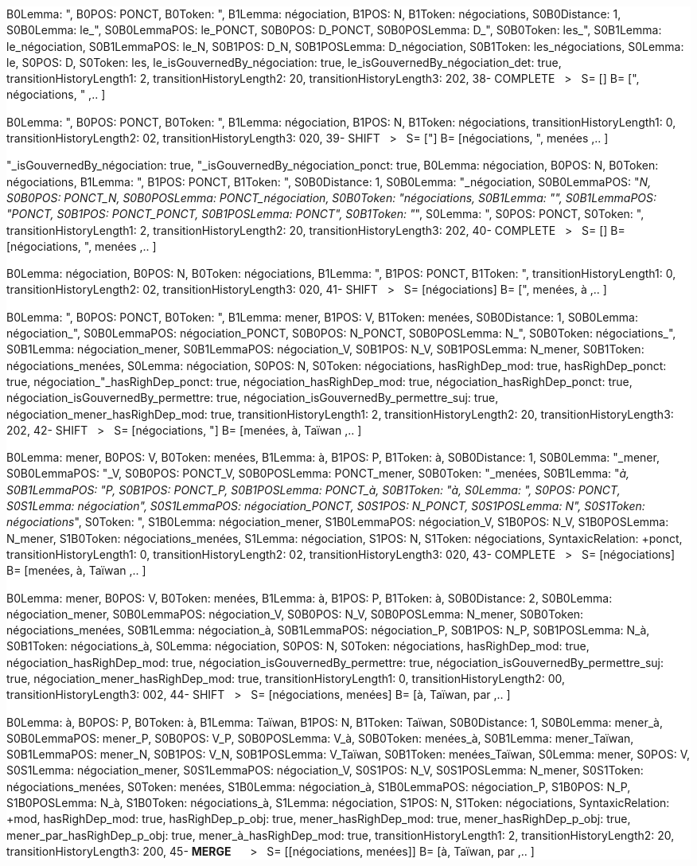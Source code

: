 B0Lemma: ", B0POS: PONCT, B0Token: ", B1Lemma: négociation, B1POS: N, B1Token: négociations, S0B0Distance: 1, S0B0Lemma: le_", S0B0LemmaPOS: le_PONCT, S0B0POS: D_PONCT, S0B0POSLemma: D_", S0B0Token: les_", S0B1Lemma: le_négociation, S0B1LemmaPOS: le_N, S0B1POS: D_N, S0B1POSLemma: D_négociation, S0B1Token: les_négociations, S0Lemma: le, S0POS: D, S0Token: les, le_isGouvernedBy_négociation: true, le_isGouvernedBy_négociation_det: true, transitionHistoryLength1: 2, transitionHistoryLength2: 20, transitionHistoryLength3: 202, 38- COMPLETE&nbsp;&nbsp;&nbsp;>&nbsp;&nbsp;&nbsp;S= []   B= [", négociations, " ,.. ]

B0Lemma: ", B0POS: PONCT, B0Token: ", B1Lemma: négociation, B1POS: N, B1Token: négociations, transitionHistoryLength1: 0, transitionHistoryLength2: 02, transitionHistoryLength3: 020, 39- SHIFT&nbsp;&nbsp;&nbsp;>&nbsp;&nbsp;&nbsp;S= ["]   B= [négociations, ", menées ,.. ]

"_isGouvernedBy_négociation: true, "_isGouvernedBy_négociation_ponct: true, B0Lemma: négociation, B0POS: N, B0Token: négociations, B1Lemma: ", B1POS: PONCT, B1Token: ", S0B0Distance: 1, S0B0Lemma: "_négociation, S0B0LemmaPOS: "_N, S0B0POS: PONCT_N, S0B0POSLemma: PONCT_négociation, S0B0Token: "_négociations, S0B1Lemma: "_", S0B1LemmaPOS: "_PONCT, S0B1POS: PONCT_PONCT, S0B1POSLemma: PONCT_", S0B1Token: "_", S0Lemma: ", S0POS: PONCT, S0Token: ", transitionHistoryLength1: 2, transitionHistoryLength2: 20, transitionHistoryLength3: 202, 40- COMPLETE&nbsp;&nbsp;&nbsp;>&nbsp;&nbsp;&nbsp;S= []   B= [négociations, ", menées ,.. ]

B0Lemma: négociation, B0POS: N, B0Token: négociations, B1Lemma: ", B1POS: PONCT, B1Token: ", transitionHistoryLength1: 0, transitionHistoryLength2: 02, transitionHistoryLength3: 020, 41- SHIFT&nbsp;&nbsp;&nbsp;>&nbsp;&nbsp;&nbsp;S= [négociations]   B= [", menées, à ,.. ]

B0Lemma: ", B0POS: PONCT, B0Token: ", B1Lemma: mener, B1POS: V, B1Token: menées, S0B0Distance: 1, S0B0Lemma: négociation_", S0B0LemmaPOS: négociation_PONCT, S0B0POS: N_PONCT, S0B0POSLemma: N_", S0B0Token: négociations_", S0B1Lemma: négociation_mener, S0B1LemmaPOS: négociation_V, S0B1POS: N_V, S0B1POSLemma: N_mener, S0B1Token: négociations_menées, S0Lemma: négociation, S0POS: N, S0Token: négociations, hasRighDep_mod: true, hasRighDep_ponct: true, négociation_"_hasRighDep_ponct: true, négociation_hasRighDep_mod: true, négociation_hasRighDep_ponct: true, négociation_isGouvernedBy_permettre: true, négociation_isGouvernedBy_permettre_suj: true, négociation_mener_hasRighDep_mod: true, transitionHistoryLength1: 2, transitionHistoryLength2: 20, transitionHistoryLength3: 202, 42- SHIFT&nbsp;&nbsp;&nbsp;>&nbsp;&nbsp;&nbsp;S= [négociations, "]   B= [menées, à, Taïwan ,.. ]

B0Lemma: mener, B0POS: V, B0Token: menées, B1Lemma: à, B1POS: P, B1Token: à, S0B0Distance: 1, S0B0Lemma: "_mener, S0B0LemmaPOS: "_V, S0B0POS: PONCT_V, S0B0POSLemma: PONCT_mener, S0B0Token: "_menées, S0B1Lemma: "_à, S0B1LemmaPOS: "_P, S0B1POS: PONCT_P, S0B1POSLemma: PONCT_à, S0B1Token: "_à, S0Lemma: ", S0POS: PONCT, S0S1Lemma: négociation_", S0S1LemmaPOS: négociation_PONCT, S0S1POS: N_PONCT, S0S1POSLemma: N_", S0S1Token: négociations_", S0Token: ", S1B0Lemma: négociation_mener, S1B0LemmaPOS: négociation_V, S1B0POS: N_V, S1B0POSLemma: N_mener, S1B0Token: négociations_menées, S1Lemma: négociation, S1POS: N, S1Token: négociations, SyntaxicRelation: +ponct, transitionHistoryLength1: 0, transitionHistoryLength2: 02, transitionHistoryLength3: 020, 43- COMPLETE&nbsp;&nbsp;&nbsp;>&nbsp;&nbsp;&nbsp;S= [négociations]   B= [menées, à, Taïwan ,.. ]

B0Lemma: mener, B0POS: V, B0Token: menées, B1Lemma: à, B1POS: P, B1Token: à, S0B0Distance: 2, S0B0Lemma: négociation_mener, S0B0LemmaPOS: négociation_V, S0B0POS: N_V, S0B0POSLemma: N_mener, S0B0Token: négociations_menées, S0B1Lemma: négociation_à, S0B1LemmaPOS: négociation_P, S0B1POS: N_P, S0B1POSLemma: N_à, S0B1Token: négociations_à, S0Lemma: négociation, S0POS: N, S0Token: négociations, hasRighDep_mod: true, négociation_hasRighDep_mod: true, négociation_isGouvernedBy_permettre: true, négociation_isGouvernedBy_permettre_suj: true, négociation_mener_hasRighDep_mod: true, transitionHistoryLength1: 0, transitionHistoryLength2: 00, transitionHistoryLength3: 002, 44- SHIFT&nbsp;&nbsp;&nbsp;>&nbsp;&nbsp;&nbsp;S= [négociations, menées]   B= [à, Taïwan, par ,.. ]

B0Lemma: à, B0POS: P, B0Token: à, B1Lemma: Taïwan, B1POS: N, B1Token: Taïwan, S0B0Distance: 1, S0B0Lemma: mener_à, S0B0LemmaPOS: mener_P, S0B0POS: V_P, S0B0POSLemma: V_à, S0B0Token: menées_à, S0B1Lemma: mener_Taïwan, S0B1LemmaPOS: mener_N, S0B1POS: V_N, S0B1POSLemma: V_Taïwan, S0B1Token: menées_Taïwan, S0Lemma: mener, S0POS: V, S0S1Lemma: négociation_mener, S0S1LemmaPOS: négociation_V, S0S1POS: N_V, S0S1POSLemma: N_mener, S0S1Token: négociations_menées, S0Token: menées, S1B0Lemma: négociation_à, S1B0LemmaPOS: négociation_P, S1B0POS: N_P, S1B0POSLemma: N_à, S1B0Token: négociations_à, S1Lemma: négociation, S1POS: N, S1Token: négociations, SyntaxicRelation: +mod, hasRighDep_mod: true, hasRighDep_p_obj: true, mener_hasRighDep_mod: true, mener_hasRighDep_p_obj: true, mener_par_hasRighDep_p_obj: true, mener_à_hasRighDep_mod: true, transitionHistoryLength1: 2, transitionHistoryLength2: 20, transitionHistoryLength3: 200, 45- **MERGE**&nbsp;&nbsp;&nbsp;&nbsp;&nbsp;&nbsp;>&nbsp;&nbsp;&nbsp;S= [[négociations, menées]]   B= [à, Taïwan, par ,.. ]
